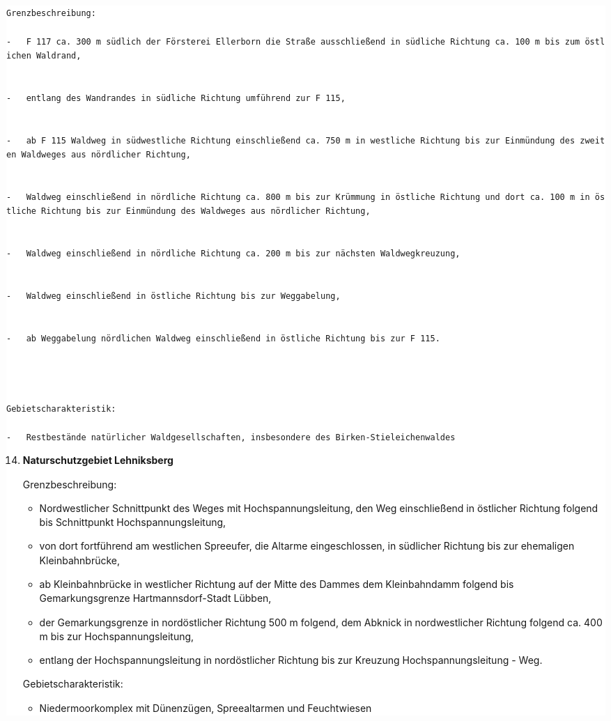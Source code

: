    Grenzbeschreibung:

    -   F 117 ca. 300 m südlich der Försterei Ellerborn die Straße ausschließend in südliche Richtung ca. 100 m bis zum östlichen Waldrand,


    -   entlang des Wandrandes in südliche Richtung umführend zur F 115,


    -   ab F 115 Waldweg in südwestliche Richtung einschließend ca. 750 m in westliche Richtung bis zur Einmündung des zweiten Waldweges aus nördlicher Richtung,


    -   Waldweg einschließend in nördliche Richtung ca. 800 m bis zur Krümmung in östliche Richtung und dort ca. 100 m in östliche Richtung bis zur Einmündung des Waldweges aus nördlicher Richtung,


    -   Waldweg einschließend in nördliche Richtung ca. 200 m bis zur nächsten Waldwegkreuzung,


    -   Waldweg einschließend in östliche Richtung bis zur Weggabelung,


    -   ab Weggabelung nördlichen Waldweg einschließend in östliche Richtung bis zur F 115.




    Gebietscharakteristik:

    -   Restbestände natürlicher Waldgesellschaften, insbesondere des Birken-Stieleichenwaldes





14. **Naturschutzgebiet Lehniksberg**

    Grenzbeschreibung:

    -   Nordwestlicher Schnittpunkt des Weges mit Hochspannungsleitung, den Weg einschließend in östlicher Richtung folgend bis Schnittpunkt Hochspannungsleitung,


    -   von dort fortführend am westlichen Spreeufer, die Altarme eingeschlossen, in südlicher Richtung bis zur ehemaligen Kleinbahnbrücke,


    -   ab Kleinbahnbrücke in westlicher Richtung auf der Mitte des Dammes dem Kleinbahndamm folgend bis Gemarkungsgrenze Hartmannsdorf-Stadt Lübben,


    -   der Gemarkungsgrenze in nordöstlicher Richtung 500 m folgend, dem Abknick in nordwestlicher Richtung folgend ca. 400 m bis zur Hochspannungsleitung,


    -   entlang der Hochspannungsleitung in nordöstlicher Richtung bis zur Kreuzung Hochspannungsleitung - Weg.




    Gebietscharakteristik:

    -   Niedermoorkomplex mit Dünenzügen, Spreealtarmen und Feuchtwiesen




